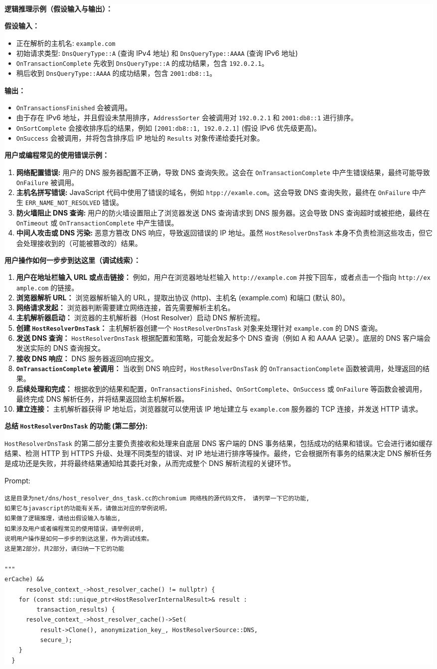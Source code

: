 **逻辑推理示例（假设输入与输出）：**

**假设输入：**

* 正在解析的主机名: `example.com`
* 初始请求类型: `DnsQueryType::A` (查询 IPv4 地址) 和 `DnsQueryType::AAAA` (查询 IPv6 地址)
* `OnTransactionComplete` 先收到 `DnsQueryType::A` 的成功结果，包含 `192.0.2.1`。
* 稍后收到 `DnsQueryType::AAAA` 的成功结果，包含 `2001:db8::1`。

**输出：**

* `OnTransactionsFinished` 会被调用。
* 由于存在 IPv6 地址，并且假设未禁用排序，`AddressSorter` 会被调用对 `192.0.2.1` 和 `2001:db8::1` 进行排序。
* `OnSortComplete` 会接收排序后的结果，例如 `[2001:db8::1, 192.0.2.1]` (假设 IPv6 优先级更高)。
* `OnSuccess` 会被调用，并将包含排序后 IP 地址的 `Results` 对象传递给委托对象。

**用户或编程常见的使用错误示例：**

1. **网络配置错误:** 用户的 DNS 服务器配置不正确，导致 DNS 查询失败。这会在 `OnTransactionComplete` 中产生错误结果，最终可能导致 `OnFailure` 被调用。
2. **主机名拼写错误:**  JavaScript 代码中使用了错误的域名，例如 `htpp://examle.com`。这会导致 DNS 查询失败，最终在 `OnFailure` 中产生 `ERR_NAME_NOT_RESOLVED` 错误。
3. **防火墙阻止 DNS 查询:** 用户的防火墙设置阻止了浏览器发送 DNS 查询请求到 DNS 服务器。这会导致 DNS 查询超时或被拒绝，最终在 `OnTimeout` 或 `OnTransactionComplete` 中产生错误。
4. **中间人攻击或 DNS 污染:** 恶意方篡改 DNS 响应，导致返回错误的 IP 地址。虽然 `HostResolverDnsTask` 本身不负责检测这些攻击，但它会处理接收到的（可能被篡改的）结果。

**用户操作如何一步步到达这里（调试线索）：**

1. **用户在地址栏输入 URL 或点击链接：** 例如，用户在浏览器地址栏输入 `http://example.com` 并按下回车，或者点击一个指向 `http://example.com` 的链接。
2. **浏览器解析 URL：** 浏览器解析输入的 URL，提取出协议 (http)、主机名 (example.com) 和端口 (默认 80)。
3. **网络请求发起：** 浏览器判断需要建立网络连接，首先需要解析主机名。
4. **主机解析器启动：** 浏览器的主机解析器（Host Resolver）启动 DNS 解析流程。
5. **创建 `HostResolverDnsTask`：** 主机解析器创建一个 `HostResolverDnsTask` 对象来处理针对 `example.com` 的 DNS 查询。
6. **发送 DNS 查询：** `HostResolverDnsTask` 根据配置和策略，可能会发起多个 DNS 查询（例如 A 和 AAAA 记录）。底层的 DNS 客户端会发送实际的 DNS 查询报文。
7. **接收 DNS 响应：** DNS 服务器返回响应报文。
8. **`OnTransactionComplete` 被调用：**  当收到 DNS 响应时，`HostResolverDnsTask` 的 `OnTransactionComplete` 函数被调用，处理返回的结果。
9. **后续处理和完成：** 根据收到的结果和配置，`OnTransactionsFinished`、`OnSortComplete`、`OnSuccess` 或 `OnFailure` 等函数会被调用，最终完成 DNS 解析任务，并将结果返回给主机解析器。
10. **建立连接：** 主机解析器获得 IP 地址后，浏览器就可以使用该 IP 地址建立与 `example.com` 服务器的 TCP 连接，并发送 HTTP 请求。

**总结 `HostResolverDnsTask` 的功能 (第二部分):**

`HostResolverDnsTask` 的第二部分主要负责接收和处理来自底层 DNS 客户端的 DNS 事务结果，包括成功的结果和错误。它会进行诸如缓存结果、检测 HTTP 到 HTTPS 升级、处理不同类型的错误、对 IP 地址进行排序等操作。最终，它会根据所有事务的结果决定 DNS 解析任务是成功还是失败，并将最终结果通知给其委托对象，从而完成整个 DNS 解析流程的关键环节。

Prompt: 
```
这是目录为net/dns/host_resolver_dns_task.cc的chromium 网络栈的源代码文件， 请列举一下它的功能, 
如果它与javascript的功能有关系，请做出对应的举例说明，
如果做了逻辑推理，请给出假设输入与输出,
如果涉及用户或者编程常见的使用错误，请举例说明,
说明用户操作是如何一步步的到达这里，作为调试线索。
这是第2部分，共2部分，请归纳一下它的功能

"""
erCache) &&
      resolve_context_->host_resolver_cache() != nullptr) {
    for (const std::unique_ptr<HostResolverInternalResult>& result :
         transaction_results) {
      resolve_context_->host_resolver_cache()->Set(
          result->Clone(), anonymization_key_, HostResolverSource::DNS,
          secure_);
    }
  }

```